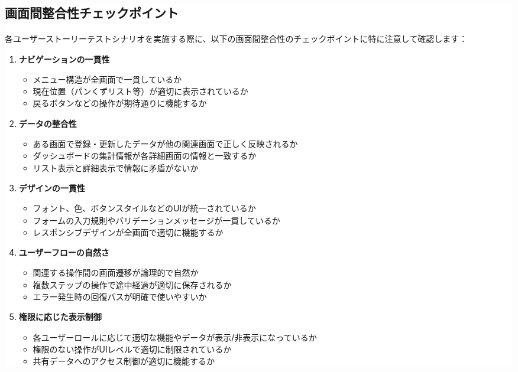 ## 画面間整合性チェックポイント

各ユーザーストーリーテストシナリオを実施する際に、以下の画面間整合性のチェックポイントに特に注意して確認します：

1. **ナビゲーションの一貫性**
   - メニュー構造が全画面で一貫しているか
   - 現在位置（パンくずリスト等）が適切に表示されているか
   - 戻るボタンなどの操作が期待通りに機能するか

2. **データの整合性**
   - ある画面で登録・更新したデータが他の関連画面で正しく反映されるか
   - ダッシュボードの集計情報が各詳細画面の情報と一致するか
   - リスト表示と詳細表示で情報に矛盾がないか

3. **デザインの一貫性**
   - フォント、色、ボタンスタイルなどのUIが統一されているか
   - フォームの入力規則やバリデーションメッセージが一貫しているか
   - レスポンシブデザインが全画面で適切に機能するか

4. **ユーザーフローの自然さ**
   - 関連する操作間の画面遷移が論理的で自然か
   - 複数ステップの操作で途中経過が適切に保存されるか
   - エラー発生時の回復パスが明確で使いやすいか

5. **権限に応じた表示制御**
   - 各ユーザーロールに応じて適切な機能やデータが表示/非表示になっているか
   - 権限のない操作がUIレベルで適切に制限されているか
   - 共有データへのアクセス制御が適切に機能するか
